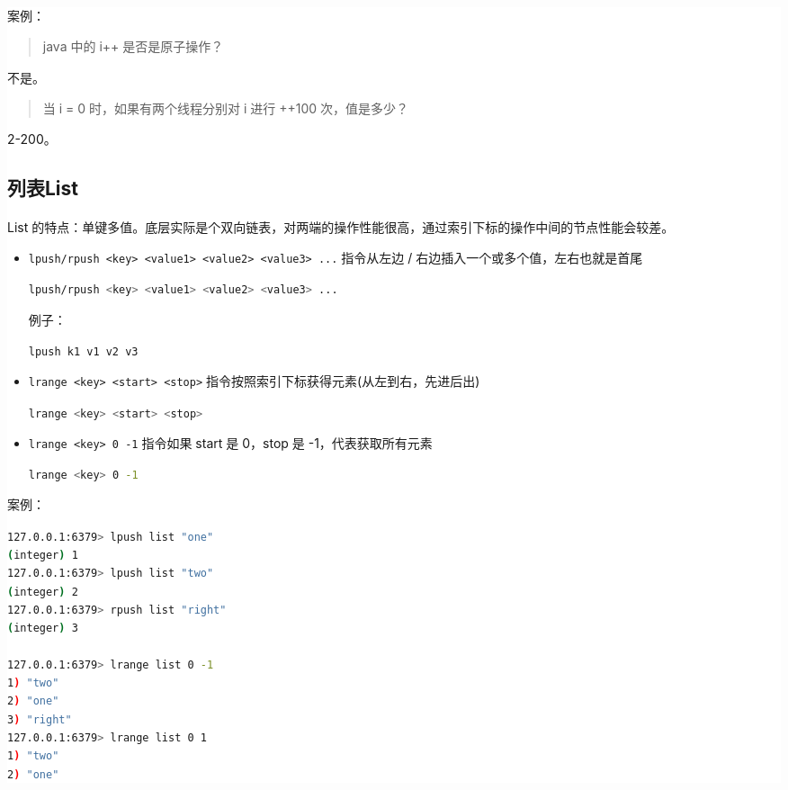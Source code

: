 

案例：

> java 中的 i++ 是否是原子操作？
>

不是。

> 当 i = 0 时，如果有两个线程分别对 i 进行 ++100 次，值是多少？

2-200。

## 列表List

List 的特点：单键多值。底层实际是个双向链表，对两端的操作性能很高，通过索引下标的操作中间的节点性能会较差。

- `lpush/rpush <key> <value1> <value2> <value3> ...` 指令从左边 / 右边插入一个或多个值，左右也就是首尾

    ```sh
    lpush/rpush <key> <value1> <value2> <value3> ...
    ```

    例子：

    ```sh
    lpush k1 v1 v2 v3
    ```

- `lrange <key> <start> <stop>` 指令按照索引下标获得元素(从左到右，先进后出)

    ```sh
    lrange <key> <start> <stop>
    ```

- `lrange <key> 0 -1` 指令如果 start 是 0，stop 是 -1，代表获取所有元素

    ```sh
    lrange <key> 0 -1
    ```

案例：

```sh
127.0.0.1:6379> lpush list "one"
(integer) 1
127.0.0.1:6379> lpush list "two"
(integer) 2
127.0.0.1:6379> rpush list "right"
(integer) 3

127.0.0.1:6379> lrange list 0 -1
1) "two"
2) "one"
3) "right"
127.0.0.1:6379> lrange list 0 1
1) "two"
2) "one"
```
